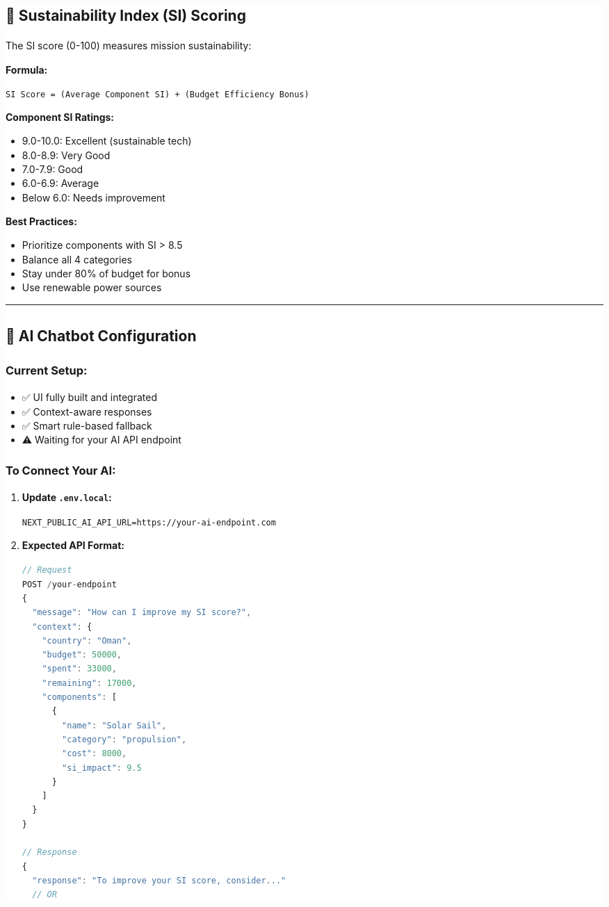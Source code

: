 ## 🎯 Sustainability Index (SI) Scoring

The SI score (0-100) measures mission sustainability:

**Formula:**
```
SI Score = (Average Component SI) + (Budget Efficiency Bonus)
```

**Component SI Ratings:**
- 9.0-10.0: Excellent (sustainable tech)
- 8.0-8.9: Very Good
- 7.0-7.9: Good
- 6.0-6.9: Average
- Below 6.0: Needs improvement

**Best Practices:**
- Prioritize components with SI > 8.5
- Balance all 4 categories
- Stay under 80% of budget for bonus
- Use renewable power sources

---

## 🤖 AI Chatbot Configuration

### Current Setup:
- ✅ UI fully built and integrated
- ✅ Context-aware responses
- ✅ Smart rule-based fallback
- ⚠️ Waiting for your AI API endpoint

### To Connect Your AI:

1. **Update `.env.local`:**
   ```env
   NEXT_PUBLIC_AI_API_URL=https://your-ai-endpoint.com
   ```

2. **Expected API Format:**
   ```javascript
   // Request
   POST /your-endpoint
   {
     "message": "How can I improve my SI score?",
     "context": {
       "country": "Oman",
       "budget": 50000,
       "spent": 33000,
       "remaining": 17000,
       "components": [
         {
           "name": "Solar Sail",
           "category": "propulsion",
           "cost": 8000,
           "si_impact": 9.5
         }
       ]
     }
   }

   // Response
   {
     "response": "To improve your SI score, consider..."
     // OR
   ```